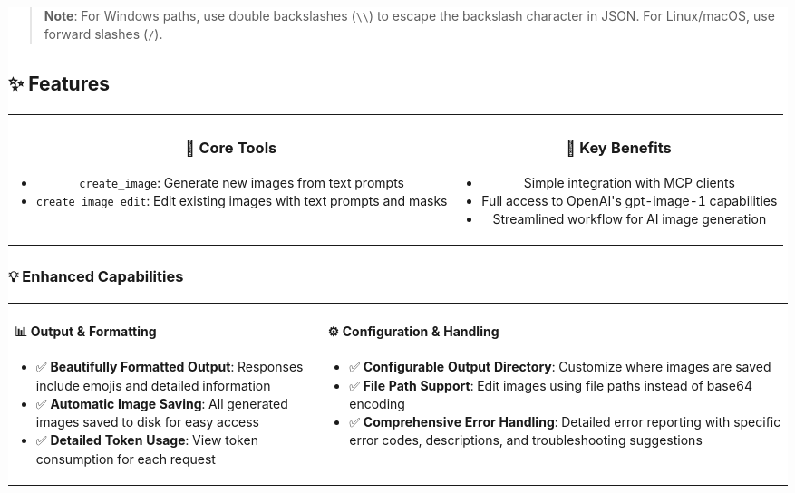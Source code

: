 > **Note**: For Windows paths, use double backslashes (`\\`) to escape the backslash character in JSON. For Linux/macOS, use forward slashes (`/`).

## ✨ Features

<div align="center">
  <table>
    <tr>
      <td align="center">
        <h3>🎨 Core Tools</h3>
        <ul>
          <li><code>create_image</code>: Generate new images from text prompts</li>
          <li><code>create_image_edit</code>: Edit existing images with text prompts and masks</li>
        </ul>
      </td>
      <td align="center">
        <h3>🚀 Key Benefits</h3>
        <ul>
          <li>Simple integration with MCP clients</li>
          <li>Full access to OpenAI's gpt-image-1 capabilities</li>
          <li>Streamlined workflow for AI image generation</li>
        </ul>
      </td>
    </tr>
  </table>
</div>

### 💡 Enhanced Capabilities

<table>
  <tr>
    <td>
      <h4>📊 Output & Formatting</h4>
      <ul>
        <li>✅ <strong>Beautifully Formatted Output</strong>: Responses include emojis and detailed information</li>
        <li>✅ <strong>Automatic Image Saving</strong>: All generated images saved to disk for easy access</li>
        <li>✅ <strong>Detailed Token Usage</strong>: View token consumption for each request</li>
      </ul>
    </td>
    <td>
      <h4>⚙️ Configuration & Handling</h4>
      <ul>
        <li>✅ <strong>Configurable Output Directory</strong>: Customize where images are saved</li>
        <li>✅ <strong>File Path Support</strong>: Edit images using file paths instead of base64 encoding</li>
        <li>✅ <strong>Comprehensive Error Handling</strong>: Detailed error reporting with specific error codes, descriptions, and troubleshooting suggestions</li>
      </ul>
    </td>
  </tr>
</table>
